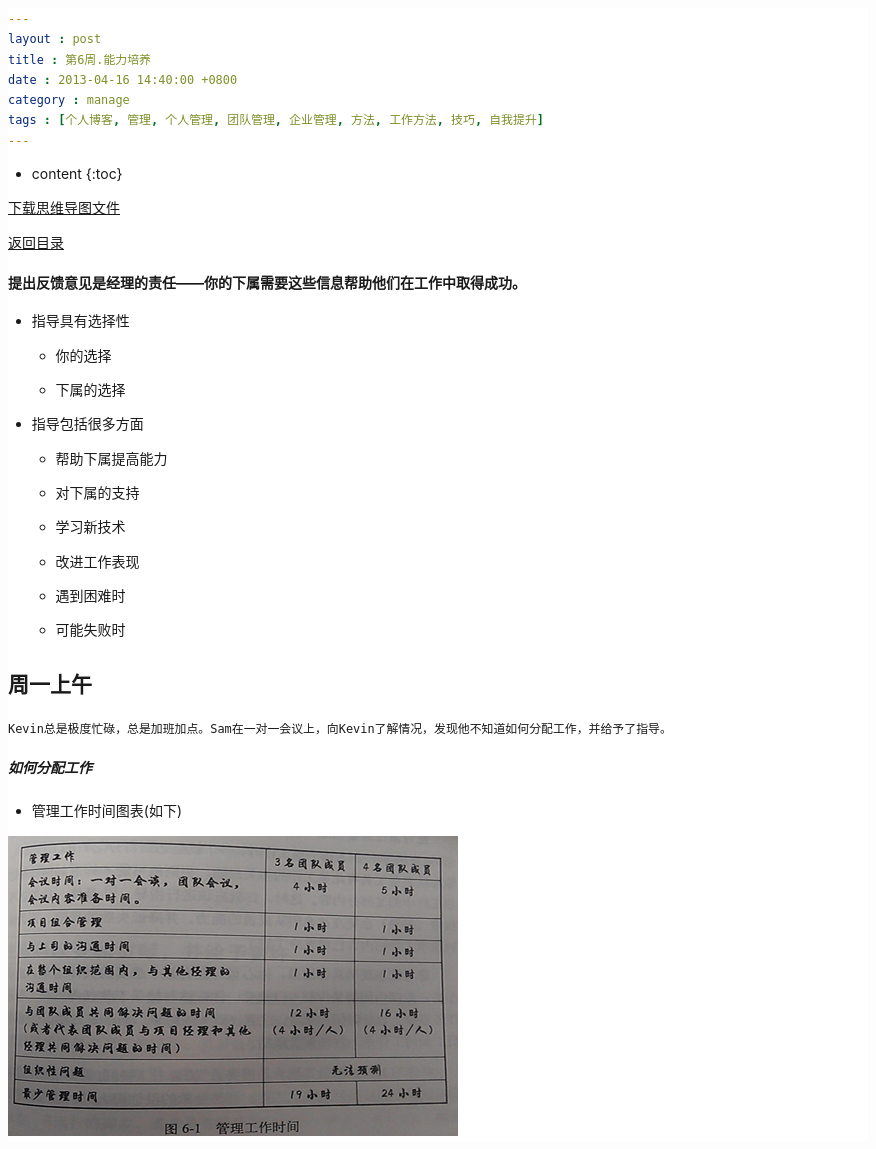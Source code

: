 ```yaml
---
layout : post
title : 第6周.能力培养
date : 2013-04-16 14:40:00 +0800
category : manage
tags : [个人博客, 管理, 个人管理, 团队管理, 企业管理, 方法, 工作方法, 技巧, 自我提升]
---
```


* content
{:toc}


[下载思维导图文件](https://docs.google.com/file/d/0B7UFT4BR96esNF91anB6blBSR1k/edit?usp=sharing)

[返回目录](/manage/2013/04/07/Behind-closed-doors-secrets-of-great-management/)

#### 提出反馈意见是经理的责任——你的下属需要这些信息帮助他们在工作中取得成功。

- 指导具有选择性

    - 你的选择
    
    - 下属的选择

- 指导包括很多方面

    - 帮助下属提高能力
    
    - 对下属的支持
    
    - 学习新技术
    
    - 改进工作表现
    
    - 遇到困难时
    
    - 可能失败时

## 周一上午

    Kevin总是极度忙碌，总是加班加点。Sam在一对一会议上，向Kevin了解情况，发现他不知道如何分配工作，并给予了指导。

##### 如何分配工作

- 管理工作时间图表(如下)

![](/styles/images/20130416Week6-Capacity-building/qUdq9.jpg "管理工作时间图表")

